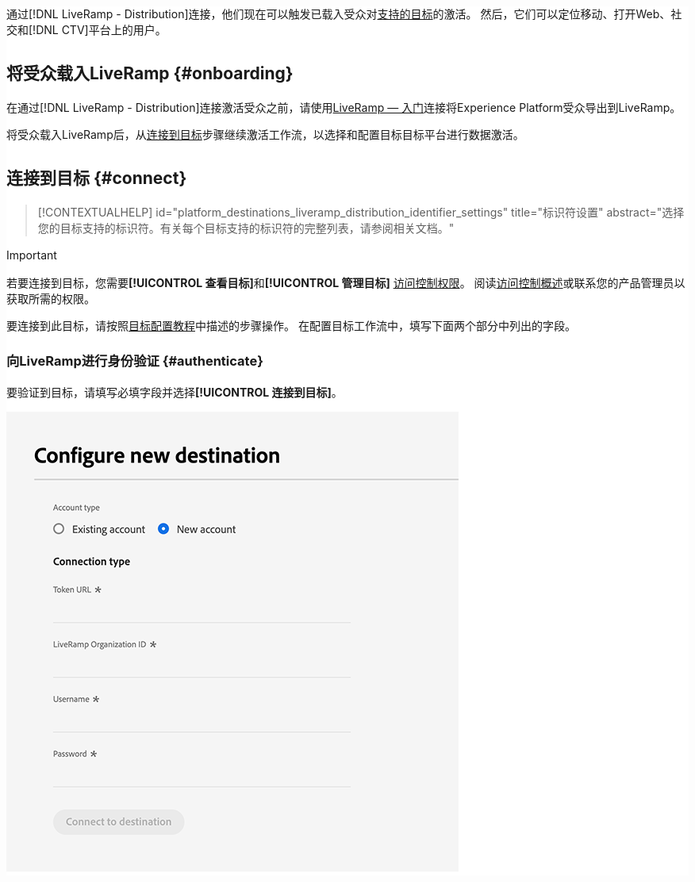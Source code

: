 通过[!DNL LiveRamp - Distribution]连接，他们现在可以触发已载入受众对[支持的目标](#supported-destinations)的激活。 然后，它们可以定位移动、打开Web、社交和[!DNL CTV]平台上的用户。

## 将受众载入LiveRamp {#onboarding}

在通过[!DNL LiveRamp - Distribution]连接激活受众之前，请使用[LiveRamp — 入门](liveramp-onboarding.md)连接将Experience Platform受众导出到LiveRamp。

将受众载入LiveRamp后，从[连接到目标](#connect)步骤继续激活工作流，以选择和配置目标目标平台进行数据激活。

## 连接到目标 {#connect}

>[!CONTEXTUALHELP]
>id="platform_destinations_liveramp_distribution_identifier_settings"
>title="标识符设置"
>abstract="选择您的目标支持的标识符。有关每个目标支持的标识符的完整列表，请参阅相关文档。"

>[!IMPORTANT]
> 
>若要连接到目标，您需要&#x200B;**[!UICONTROL 查看目标]**&#x200B;和&#x200B;**[!UICONTROL 管理目标]** [访问控制权限](/help/access-control/home.md#permissions)。 阅读[访问控制概述](/help/access-control/ui/overview.md)或联系您的产品管理员以获取所需的权限。

要连接到此目标，请按照[目标配置教程](../../ui/connect-destination.md)中描述的步骤操作。 在配置目标工作流中，填写下面两个部分中列出的字段。

### 向LiveRamp进行身份验证 {#authenticate}

要验证到目标，请填写必填字段并选择&#x200B;**[!UICONTROL 连接到目标]**。

![Experience Platform UI图像显示目标连接屏幕。l](../../assets/catalog/advertising/liveramp-distribution/liveramp-distribution-new-connection.png)
